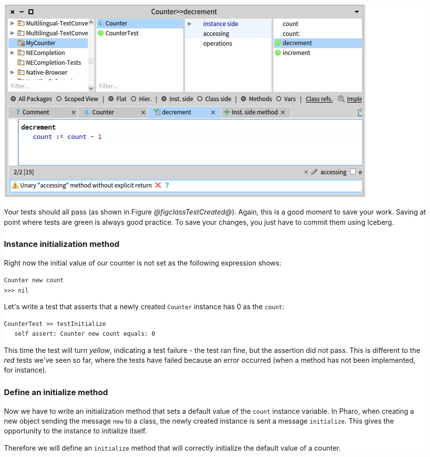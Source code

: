 ![Class with more green tests. %anchor=figclassTestCreated](figures/MoreGreenTests.png )

Your tests should all pass (as shown in Figure *@figclassTestCreated@*). Again, this is a good moment to save your work. Saving at point where tests are green is always good practice. To save your changes, you just have to commit them using Iceberg.

### Instance initialization method

Right now the initial value of our counter is not set as the following expression shows:

```
Counter new count
>>> nil
```

Let's write a test that asserts that a newly created `Counter` instance has 0 as the `count`:

```
CounterTest >> testInitialize
   self assert: Counter new count equals: 0
```

This time the test will turn _yellow_, indicating a test failure - the test ran fine, but the assertion did not pass. This is different to the _red_ tests we've seen so far, where the tests have failed because an error occurred (when a method has not been implemented, for instance).

### Define an initialize method

Now we have to write an initialization method that sets a default value of the `count` instance variable.
In Pharo, when creating a new object sending the message `new` to a class, the newly created instance is sent a message `initialize`. This gives the opportunity to the instance to initialize itself. 

Therefore we will define an `initialize` method that will correctly initialize the default value of a counter.
